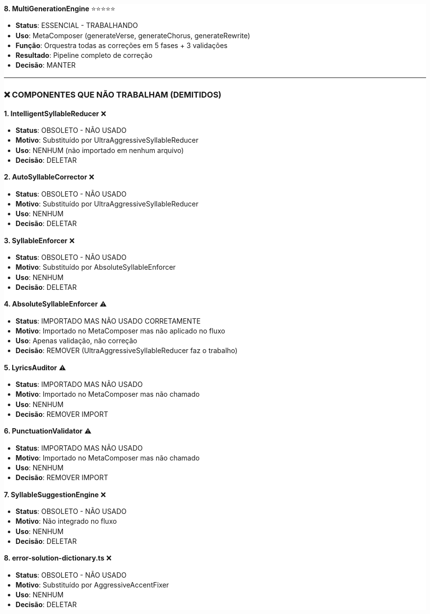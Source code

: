 **8. MultiGenerationEngine** ⭐⭐⭐⭐⭐
- **Status**: ESSENCIAL - TRABALHANDO
- **Uso**: MetaComposer (generateVerse, generateChorus, generateRewrite)
- **Função**: Orquestra todas as correções em 5 fases + 3 validações
- **Resultado**: Pipeline completo de correção
- **Decisão**: MANTER

---

### ❌ COMPONENTES QUE NÃO TRABALHAM (DEMITIDOS)

**1. IntelligentSyllableReducer** ❌
- **Status**: OBSOLETO - NÃO USADO
- **Motivo**: Substituído por UltraAggressiveSyllableReducer
- **Uso**: NENHUM (não importado em nenhum arquivo)
- **Decisão**: DELETAR

**2. AutoSyllableCorrector** ❌
- **Status**: OBSOLETO - NÃO USADO
- **Motivo**: Substituído por UltraAggressiveSyllableReducer
- **Uso**: NENHUM
- **Decisão**: DELETAR

**3. SyllableEnforcer** ❌
- **Status**: OBSOLETO - NÃO USADO
- **Motivo**: Substituído por AbsoluteSyllableEnforcer
- **Uso**: NENHUM
- **Decisão**: DELETAR

**4. AbsoluteSyllableEnforcer** ⚠️
- **Status**: IMPORTADO MAS NÃO USADO CORRETAMENTE
- **Motivo**: Importado no MetaComposer mas não aplicado no fluxo
- **Uso**: Apenas validação, não correção
- **Decisão**: REMOVER (UltraAggressiveSyllableReducer faz o trabalho)

**5. LyricsAuditor** ⚠️
- **Status**: IMPORTADO MAS NÃO USADO
- **Motivo**: Importado no MetaComposer mas não chamado
- **Uso**: NENHUM
- **Decisão**: REMOVER IMPORT

**6. PunctuationValidator** ⚠️
- **Status**: IMPORTADO MAS NÃO USADO
- **Motivo**: Importado no MetaComposer mas não chamado
- **Uso**: NENHUM
- **Decisão**: REMOVER IMPORT

**7. SyllableSuggestionEngine** ❌
- **Status**: OBSOLETO - NÃO USADO
- **Motivo**: Não integrado no fluxo
- **Uso**: NENHUM
- **Decisão**: DELETAR

**8. error-solution-dictionary.ts** ❌
- **Status**: OBSOLETO - NÃO USADO
- **Motivo**: Substituído por AggressiveAccentFixer
- **Uso**: NENHUM
- **Decisão**: DELETAR
